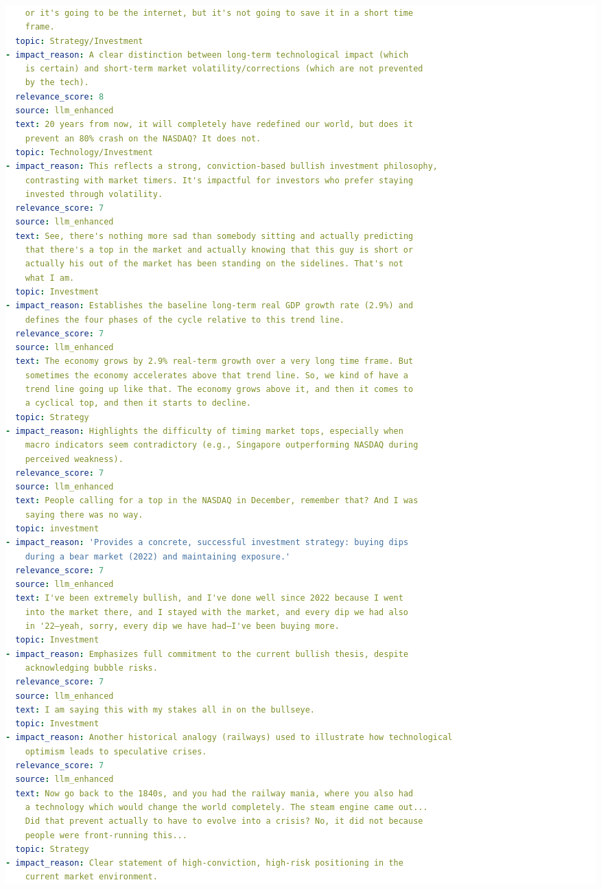 ```yaml
    or it's going to be the internet, but it's not going to save it in a short time
    frame.
  topic: Strategy/Investment
- impact_reason: A clear distinction between long-term technological impact (which
    is certain) and short-term market volatility/corrections (which are not prevented
    by the tech).
  relevance_score: 8
  source: llm_enhanced
  text: 20 years from now, it will completely have redefined our world, but does it
    prevent an 80% crash on the NASDAQ? It does not.
  topic: Technology/Investment
- impact_reason: This reflects a strong, conviction-based bullish investment philosophy,
    contrasting with market timers. It's impactful for investors who prefer staying
    invested through volatility.
  relevance_score: 7
  source: llm_enhanced
  text: See, there's nothing more sad than somebody sitting and actually predicting
    that there's a top in the market and actually knowing that this guy is short or
    actually his out of the market has been standing on the sidelines. That's not
    what I am.
  topic: Investment
- impact_reason: Establishes the baseline long-term real GDP growth rate (2.9%) and
    defines the four phases of the cycle relative to this trend line.
  relevance_score: 7
  source: llm_enhanced
  text: The economy grows by 2.9% real-term growth over a very long time frame. But
    sometimes the economy accelerates above that trend line. So, we kind of have a
    trend line going up like that. The economy grows above it, and then it comes to
    a cyclical top, and then it starts to decline.
  topic: Strategy
- impact_reason: Highlights the difficulty of timing market tops, especially when
    macro indicators seem contradictory (e.g., Singapore outperforming NASDAQ during
    perceived weakness).
  relevance_score: 7
  source: llm_enhanced
  text: People calling for a top in the NASDAQ in December, remember that? And I was
    saying there was no way.
  topic: investment
- impact_reason: 'Provides a concrete, successful investment strategy: buying dips
    during a bear market (2022) and maintaining exposure.'
  relevance_score: 7
  source: llm_enhanced
  text: I've been extremely bullish, and I've done well since 2022 because I went
    into the market there, and I stayed with the market, and every dip we had also
    in '22—yeah, sorry, every dip we have had—I've been buying more.
  topic: Investment
- impact_reason: Emphasizes full commitment to the current bullish thesis, despite
    acknowledging bubble risks.
  relevance_score: 7
  source: llm_enhanced
  text: I am saying this with my stakes all in on the bullseye.
  topic: Investment
- impact_reason: Another historical analogy (railways) used to illustrate how technological
    optimism leads to speculative crises.
  relevance_score: 7
  source: llm_enhanced
  text: Now go back to the 1840s, and you had the railway mania, where you also had
    a technology which would change the world completely. The steam engine came out...
    Did that prevent actually to have to evolve into a crisis? No, it did not because
    people were front-running this...
  topic: Strategy
- impact_reason: Clear statement of high-conviction, high-risk positioning in the
    current market environment.
```